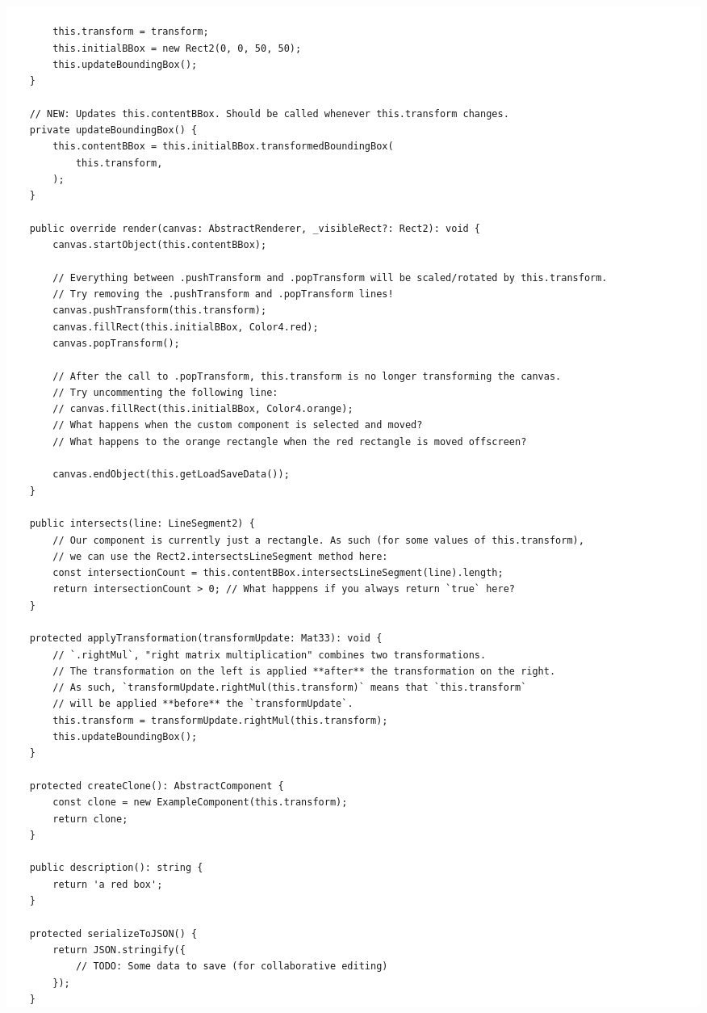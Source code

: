 ```ts,runnable

		this.transform = transform;
		this.initialBBox = new Rect2(0, 0, 50, 50);
		this.updateBoundingBox();
	}

	// NEW: Updates this.contentBBox. Should be called whenever this.transform changes.
	private updateBoundingBox() {
		this.contentBBox = this.initialBBox.transformedBoundingBox(
			this.transform,
		);
	}

	public override render(canvas: AbstractRenderer, _visibleRect?: Rect2): void {
		canvas.startObject(this.contentBBox);

		// Everything between .pushTransform and .popTransform will be scaled/rotated by this.transform.
		// Try removing the .pushTransform and .popTransform lines!
		canvas.pushTransform(this.transform);
		canvas.fillRect(this.initialBBox, Color4.red);
		canvas.popTransform();

		// After the call to .popTransform, this.transform is no longer transforming the canvas.
		// Try uncommenting the following line:
		// canvas.fillRect(this.initialBBox, Color4.orange);
		// What happens when the custom component is selected and moved?
		// What happens to the orange rectangle when the red rectangle is moved offscreen?

		canvas.endObject(this.getLoadSaveData());
	}

	public intersects(line: LineSegment2) {
		// Our component is currently just a rectangle. As such (for some values of this.transform),
		// we can use the Rect2.intersectsLineSegment method here:
		const intersectionCount = this.contentBBox.intersectsLineSegment(line).length;
		return intersectionCount > 0; // What happpens if you always return `true` here?
	}

	protected applyTransformation(transformUpdate: Mat33): void {
		// `.rightMul`, "right matrix multiplication" combines two transformations.
		// The transformation on the left is applied **after** the transformation on the right.
		// As such, `transformUpdate.rightMul(this.transform)` means that `this.transform`
		// will be applied **before** the `transformUpdate`.
		this.transform = transformUpdate.rightMul(this.transform);
		this.updateBoundingBox();
	}

	protected createClone(): AbstractComponent {
		const clone = new ExampleComponent(this.transform);
		return clone;
	}

	public description(): string {
		return 'a red box';
	}

	protected serializeToJSON() {
		return JSON.stringify({
			// TODO: Some data to save (for collaborative editing)
		});
	}
```